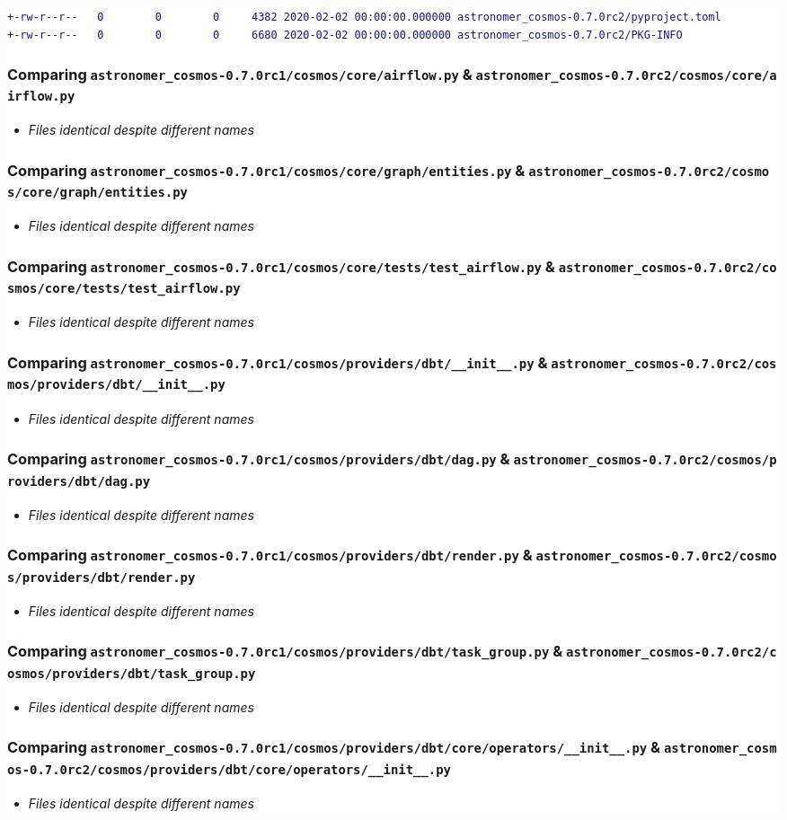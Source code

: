 ```diff
+-rw-r--r--   0        0        0     4382 2020-02-02 00:00:00.000000 astronomer_cosmos-0.7.0rc2/pyproject.toml
+-rw-r--r--   0        0        0     6680 2020-02-02 00:00:00.000000 astronomer_cosmos-0.7.0rc2/PKG-INFO
```

### Comparing `astronomer_cosmos-0.7.0rc1/cosmos/core/airflow.py` & `astronomer_cosmos-0.7.0rc2/cosmos/core/airflow.py`

 * *Files identical despite different names*

### Comparing `astronomer_cosmos-0.7.0rc1/cosmos/core/graph/entities.py` & `astronomer_cosmos-0.7.0rc2/cosmos/core/graph/entities.py`

 * *Files identical despite different names*

### Comparing `astronomer_cosmos-0.7.0rc1/cosmos/core/tests/test_airflow.py` & `astronomer_cosmos-0.7.0rc2/cosmos/core/tests/test_airflow.py`

 * *Files identical despite different names*

### Comparing `astronomer_cosmos-0.7.0rc1/cosmos/providers/dbt/__init__.py` & `astronomer_cosmos-0.7.0rc2/cosmos/providers/dbt/__init__.py`

 * *Files identical despite different names*

### Comparing `astronomer_cosmos-0.7.0rc1/cosmos/providers/dbt/dag.py` & `astronomer_cosmos-0.7.0rc2/cosmos/providers/dbt/dag.py`

 * *Files identical despite different names*

### Comparing `astronomer_cosmos-0.7.0rc1/cosmos/providers/dbt/render.py` & `astronomer_cosmos-0.7.0rc2/cosmos/providers/dbt/render.py`

 * *Files identical despite different names*

### Comparing `astronomer_cosmos-0.7.0rc1/cosmos/providers/dbt/task_group.py` & `astronomer_cosmos-0.7.0rc2/cosmos/providers/dbt/task_group.py`

 * *Files identical despite different names*

### Comparing `astronomer_cosmos-0.7.0rc1/cosmos/providers/dbt/core/operators/__init__.py` & `astronomer_cosmos-0.7.0rc2/cosmos/providers/dbt/core/operators/__init__.py`

 * *Files identical despite different names*
